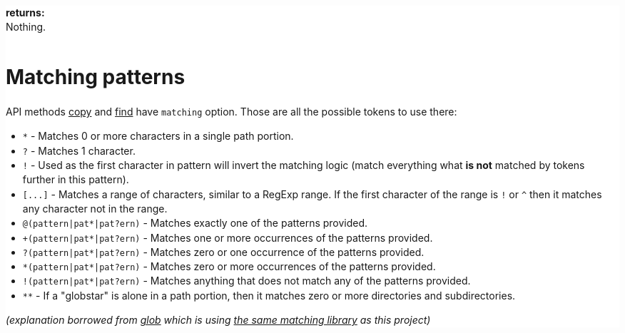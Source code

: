 **returns:**  
Nothing.

# Matching patterns

API methods [copy](#copyfrom-to-options) and [find](#findpath-searchoptions) have `matching` option. Those are all the possible tokens to use there:

- `*` - Matches 0 or more characters in a single path portion.
- `?` - Matches 1 character.
- `!` - Used as the first character in pattern will invert the matching logic (match everything what **is not** matched by tokens further in this pattern).
- `[...]` - Matches a range of characters, similar to a RegExp range. If the first character of the range is `!` or `^` then it matches any character not in the range.
- `@(pattern|pat*|pat?ern)` - Matches exactly one of the patterns provided.
- `+(pattern|pat*|pat?ern)` - Matches one or more occurrences of the patterns provided.
- `?(pattern|pat*|pat?ern)` - Matches zero or one occurrence of the patterns provided.
- `*(pattern|pat*|pat?ern)` - Matches zero or more occurrences of the patterns provided.
- `!(pattern|pat*|pat?ern)` - Matches anything that does not match any of the patterns provided.
- `**` - If a "globstar" is alone in a path portion, then it matches zero or more directories and subdirectories.

_(explanation borrowed from [glob](https://github.com/isaacs/node-glob) which is using [the same matching library](https://github.com/isaacs/minimatch) as this project)_
